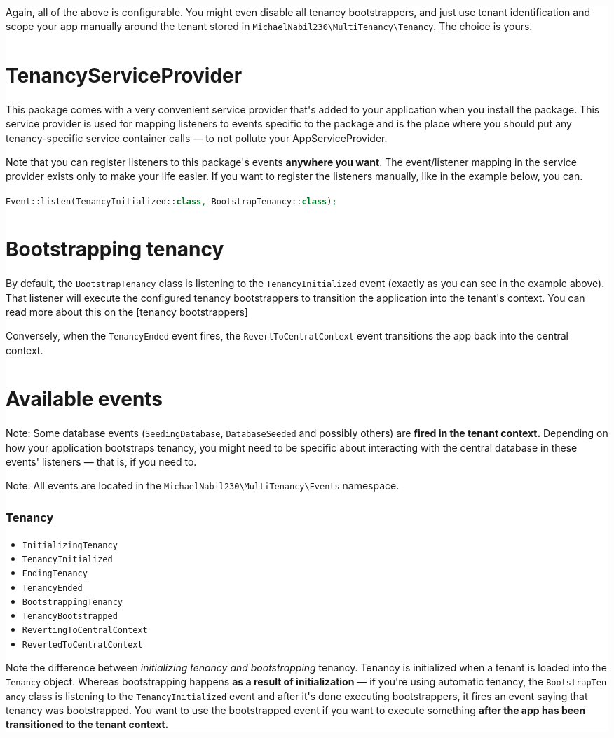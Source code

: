Again, all of the above is configurable. You might even disable all tenancy bootstrappers, and just use tenant identification and scope your app manually around the tenant stored in `MichaelNabil230\MultiTenancy\Tenancy`. The choice is yours.

# TenancyServiceProvider

This package comes with a very convenient service provider that's added to your application when you install the package. This service provider is used for mapping listeners to events specific to the package and is the place where you should put any tenancy-specific service container calls — to not pollute your AppServiceProvider.

Note that you can register listeners to this package's events **anywhere you want**. The event/listener mapping in the service provider exists only to make your life easier. If you want to register the listeners manually, like in the example below, you can.

```php
Event::listen(TenancyInitialized::class, BootstrapTenancy::class);
```

# Bootstrapping tenancy

By default, the `BootstrapTenancy` class is listening to the `TenancyInitialized` event (exactly as you can see in the example above). That listener will execute the configured tenancy bootstrappers to transition the application into the tenant's context. You can read more about this on the [tenancy bootstrappers]

Conversely, when the `TenancyEnded` event fires, the `RevertToCentralContext` event transitions the app back into the central context.

# Available events

Note: Some database events (`SeedingDatabase`, `DatabaseSeeded` and possibly others) are **fired in the tenant context.** Depending on how your application bootstraps tenancy, you might need to be specific about interacting with the central database in these events' listeners — that is, if you need to.

Note: All events are located in the `MichaelNabil230\MultiTenancy\Events` namespace.

### **Tenancy** 

- `InitializingTenancy`
- `TenancyInitialized`
- `EndingTenancy`
- `TenancyEnded`
- `BootstrappingTenancy`
- `TenancyBootstrapped`
- `RevertingToCentralContext`
- `RevertedToCentralContext`

Note the difference between *initializing tenancy and bootstrapping* tenancy. Tenancy is initialized when a tenant is loaded into the `Tenancy` object. Whereas bootstrapping happens **as a result of initialization** — if you're using automatic tenancy, the `BootstrapTenancy` class is listening to the `TenancyInitialized` event and after it's done executing bootstrappers, it fires an event saying that tenancy was bootstrapped. You want to use the bootstrapped event if you want to execute something **after the app has been transitioned to the tenant context.**
